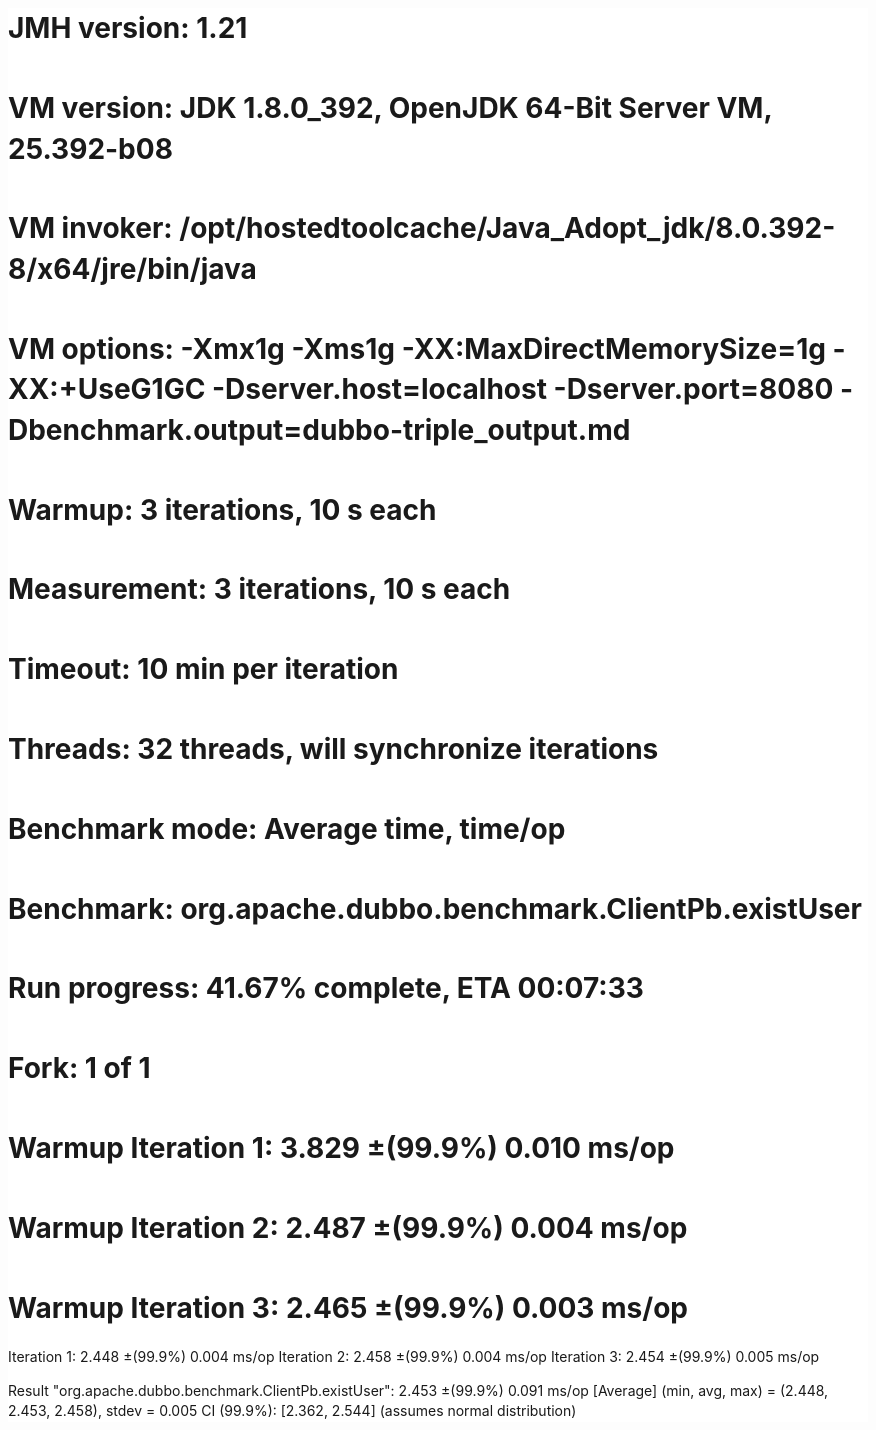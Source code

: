 
# JMH version: 1.21
# VM version: JDK 1.8.0_392, OpenJDK 64-Bit Server VM, 25.392-b08
# VM invoker: /opt/hostedtoolcache/Java_Adopt_jdk/8.0.392-8/x64/jre/bin/java
# VM options: -Xmx1g -Xms1g -XX:MaxDirectMemorySize=1g -XX:+UseG1GC -Dserver.host=localhost -Dserver.port=8080 -Dbenchmark.output=dubbo-triple_output.md
# Warmup: 3 iterations, 10 s each
# Measurement: 3 iterations, 10 s each
# Timeout: 10 min per iteration
# Threads: 32 threads, will synchronize iterations
# Benchmark mode: Average time, time/op
# Benchmark: org.apache.dubbo.benchmark.ClientPb.existUser

# Run progress: 41.67% complete, ETA 00:07:33
# Fork: 1 of 1
# Warmup Iteration   1: 3.829 ±(99.9%) 0.010 ms/op
# Warmup Iteration   2: 2.487 ±(99.9%) 0.004 ms/op
# Warmup Iteration   3: 2.465 ±(99.9%) 0.003 ms/op
Iteration   1: 2.448 ±(99.9%) 0.004 ms/op
Iteration   2: 2.458 ±(99.9%) 0.004 ms/op
Iteration   3: 2.454 ±(99.9%) 0.005 ms/op


Result "org.apache.dubbo.benchmark.ClientPb.existUser":
  2.453 ±(99.9%) 0.091 ms/op [Average]
  (min, avg, max) = (2.448, 2.453, 2.458), stdev = 0.005
  CI (99.9%): [2.362, 2.544] (assumes normal distribution)
